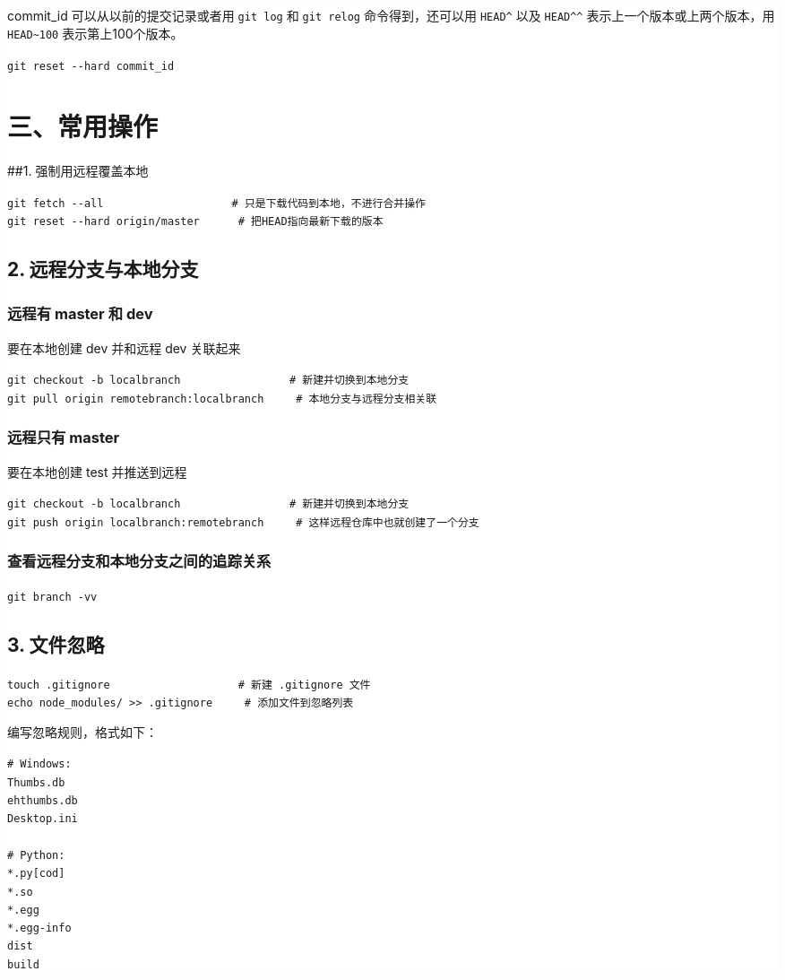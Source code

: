 commit_id 可以从以前的提交记录或者用 `git log` 和 `git relog` 命令得到，还可以用 `HEAD^` 以及 `HEAD^^` 表示上一个版本或上两个版本，用 `HEAD~100` 表示第上100个版本。

```shell
git reset --hard commit_id 
```



# 三、常用操作

##1. 强制用远程覆盖本地

```shell
git fetch --all 				   # 只是下载代码到本地，不进行合并操作
git reset --hard origin/master  	# 把HEAD指向最新下载的版本
```



## 2. 远程分支与本地分支

### 远程有 master 和 dev

要在本地创建 dev 并和远程 dev 关联起来

```shell
git checkout -b localbranch     			# 新建并切换到本地分支
git pull origin remotebranch:localbranch 	 # 本地分支与远程分支相关联
```

### 远程只有 master

要在本地创建 test 并推送到远程

```shell
git checkout -b localbranch   				# 新建并切换到本地分支
git push origin localbranch:remotebranch   	 # 这样远程仓库中也就创建了一个分支
```

### 查看远程分支和本地分支之间的追踪关系

```shell
git branch -vv
```



## 3. 文件忽略

```shell
touch .gitignore  					# 新建 .gitignore 文件
echo node_modules/ >> .gitignore	 # 添加文件到忽略列表
```

编写忽略规则，格式如下：

```shell
# Windows:
Thumbs.db
ehthumbs.db
Desktop.ini

# Python:
*.py[cod]
*.so
*.egg
*.egg-info
dist
build

```